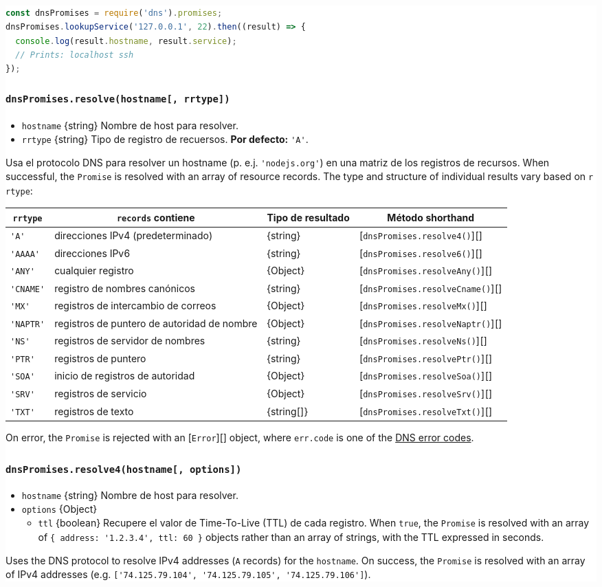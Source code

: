 ```js
const dnsPromises = require('dns').promises;
dnsPromises.lookupService('127.0.0.1', 22).then((result) => {
  console.log(result.hostname, result.service);
  // Prints: localhost ssh
});
```

### `dnsPromises.resolve(hostname[, rrtype])`



* `hostname` {string} Nombre de host para resolver.
* `rrtype` {string} Tipo de registro de recuersos. **Por defecto:** `'A'`.

Usa el protocolo DNS para resolver un hostname (p. e.j. `'nodejs.org'`) en una matriz de los registros de recursos. When successful, the `Promise` is resolved with an array of resource records. The type and structure of individual results vary based on `rrtype`:

| `rrtype`  | `records` contiene                          | Tipo de resultado | Método shorthand                 |
| --------- | ------------------------------------------- | ----------------- | -------------------------------- |
| `'A'`     | direcciones IPv4 (predeterminado)           | {string}          | [`dnsPromises.resolve4()`][]     |
| `'AAAA'`  | direcciones IPv6                            | {string}          | [`dnsPromises.resolve6()`][]     |
| `'ANY'`   | cualquier registro                          | {Object}          | [`dnsPromises.resolveAny()`][]   |
| `'CNAME'` | registro de nombres canónicos               | {string}          | [`dnsPromises.resolveCname()`][] |
| `'MX'`    | registros de intercambio de correos         | {Object}          | [`dnsPromises.resolveMx()`][]    |
| `'NAPTR'` | registros de puntero de autoridad de nombre | {Object}          | [`dnsPromises.resolveNaptr()`][] |
| `'NS'`    | registros de servidor de nombres            | {string}          | [`dnsPromises.resolveNs()`][]    |
| `'PTR'`   | registros de puntero                        | {string}          | [`dnsPromises.resolvePtr()`][]   |
| `'SOA'`   | inicio de registros de autoridad            | {Object}          | [`dnsPromises.resolveSoa()`][]   |
| `'SRV'`   | registros de servicio                       | {Object}          | [`dnsPromises.resolveSrv()`][]   |
| `'TXT'`   | registros de texto                          | {string[]}        | [`dnsPromises.resolveTxt()`][]   |

On error, the `Promise` is rejected with an [`Error`][] object, where `err.code` is one of the [DNS error codes](#dns_error_codes).

### `dnsPromises.resolve4(hostname[, options])`



* `hostname` {string} Nombre de host para resolver.
* `options` {Object} 
  * `ttl` {boolean} Recupere el valor de Time-To-Live (TTL) de cada registro. When `true`, the `Promise` is resolved with an array of `{ address: '1.2.3.4', ttl: 60 }` objects rather than an array of strings, with the TTL expressed in seconds.

Uses the DNS protocol to resolve IPv4 addresses (`A` records) for the `hostname`. On success, the `Promise` is resolved with an array of IPv4 addresses (e.g. `['74.125.79.104', '74.125.79.105', '74.125.79.106']`).

